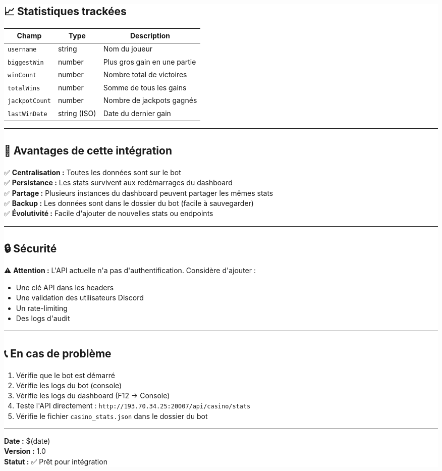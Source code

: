 
## 📈 Statistiques trackées

| Champ | Type | Description |
|-------|------|-------------|
| `username` | string | Nom du joueur |
| `biggestWin` | number | Plus gros gain en une partie |
| `winCount` | number | Nombre total de victoires |
| `totalWins` | number | Somme de tous les gains |
| `jackpotCount` | number | Nombre de jackpots gagnés |
| `lastWinDate` | string (ISO) | Date du dernier gain |

---

## 🎯 Avantages de cette intégration

✅ **Centralisation :** Toutes les données sont sur le bot  
✅ **Persistance :** Les stats survivent aux redémarrages du dashboard  
✅ **Partage :** Plusieurs instances du dashboard peuvent partager les mêmes stats  
✅ **Backup :** Les données sont dans le dossier du bot (facile à sauvegarder)  
✅ **Évolutivité :** Facile d'ajouter de nouvelles stats ou endpoints  

---

## 🔒 Sécurité

⚠️ **Attention :** L'API actuelle n'a pas d'authentification. Considère d'ajouter :
- Une clé API dans les headers
- Une validation des utilisateurs Discord
- Un rate-limiting
- Des logs d'audit

---

## 📞 En cas de problème

1. Vérifie que le bot est démarré
2. Vérifie les logs du bot (console)
3. Vérifie les logs du dashboard (F12 → Console)
4. Teste l'API directement : `http://193.70.34.25:20007/api/casino/stats`
5. Vérifie le fichier `casino_stats.json` dans le dossier du bot

---

**Date :** $(date)  
**Version :** 1.0  
**Statut :** ✅ Prêt pour intégration